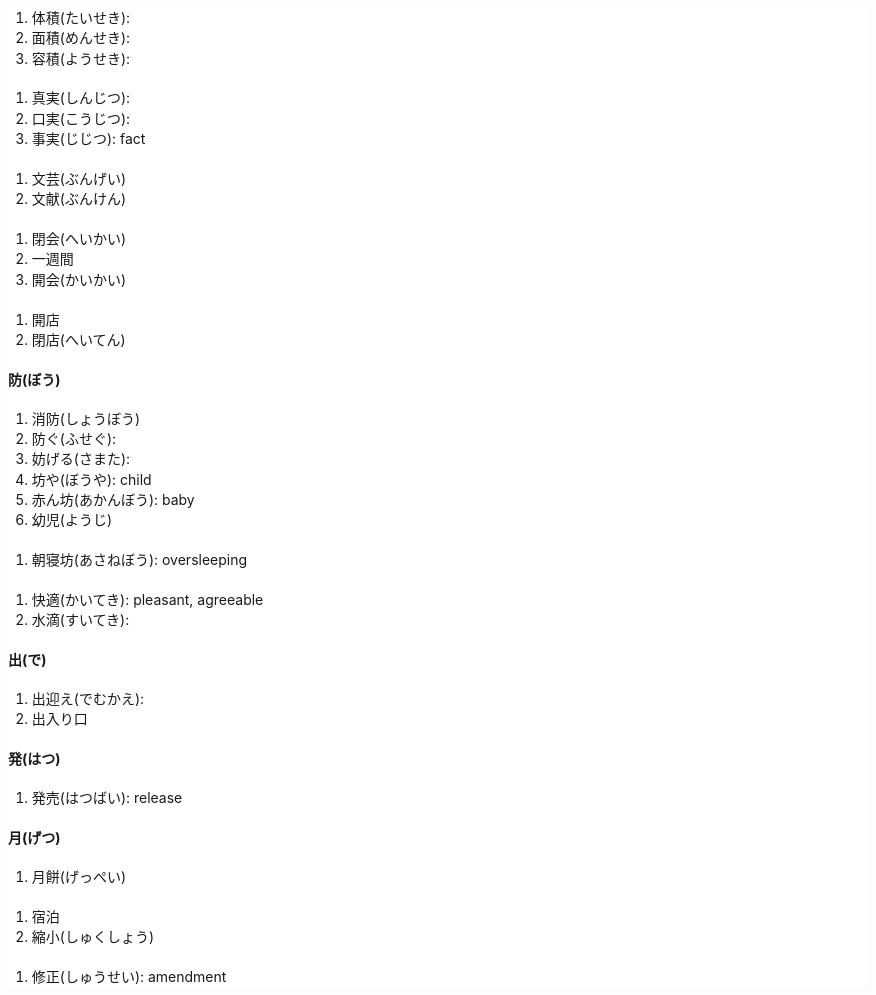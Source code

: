 ####
1. 体積(たいせき):
2. 面積(めんせき):
3. 容積(ようせき): 

####
1. 真実(しんじつ):
2. 口実(こうじつ):
3. 事実(じじつ): fact

####
1. 文芸(ぶんげい)
2. 文献(ぶんけん)

####
1. 閉会(へいかい)
2. 一週間
3. 開会(かいかい)

####
1. 開店
2. 閉店(へいてん)

#### 防(ぼう)
1. 消防(しょうぼう)
2. 防ぐ(ふせぐ):
3. 妨げる(さまた):
4. 坊や(ぼうや): child 
5. 赤ん坊(あかんぼう): baby
7. 幼児(ようじ)

####
1. 朝寝坊(あさねぼう): oversleeping

####
1. 快適(かいてき): pleasant, agreeable
2. 水滴(すいてき): 


#### 出(で)
1. 出迎え(でむかえ): 
2. 出入り口

#### 発(はつ)
1. 発売(はつばい): release

#### 月(げつ)
1. 月餅(げっぺい)

#### 
1. 宿泊
2. 縮小(しゅくしょう)

#### 
1. 修正(しゅうせい): amendment
